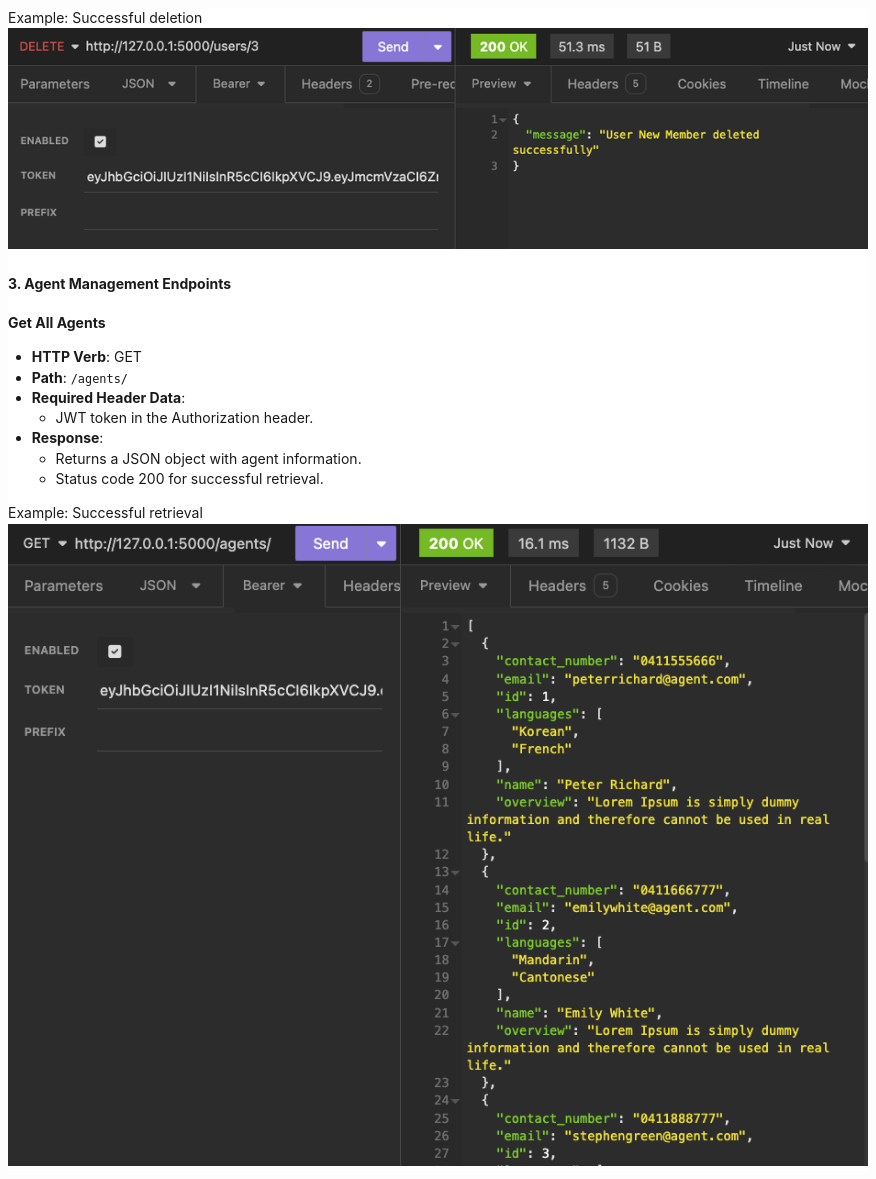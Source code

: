 Example: Successful deletion
![users-delete](docs/users-delete.png)

#### 3. Agent Management Endpoints

**Get All Agents**
- **HTTP Verb**: GET
- **Path**: `/agents/`
- **Required Header Data**: 
  - JWT token in the Authorization header.
- **Response**: 
  - Returns a JSON object with agent information.
  - Status code 200 for successful retrieval.

Example: Successful retrieval
![agent-all](docs/agents-all.png)
